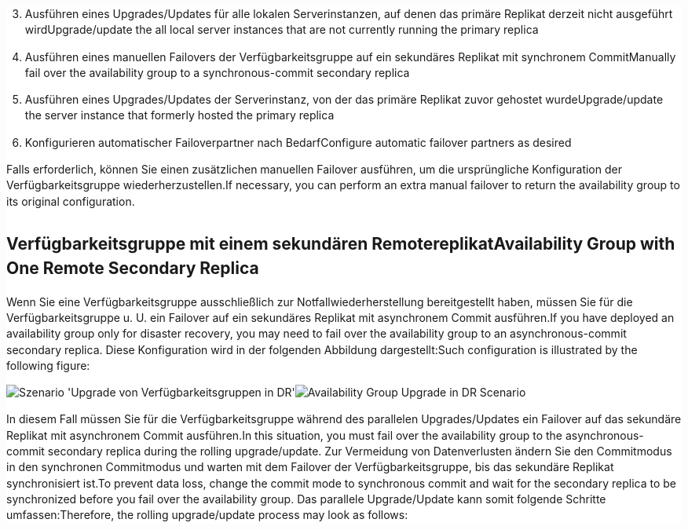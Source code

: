 3.  <span data-ttu-id="f36dd-132">Ausführen eines Upgrades/Updates für alle lokalen Serverinstanzen, auf denen das primäre Replikat derzeit nicht ausgeführt wird</span><span class="sxs-lookup"><span data-stu-id="f36dd-132">Upgrade/update the all local server instances that are not currently running the primary replica</span></span>  
  
4.  <span data-ttu-id="f36dd-133">Ausführen eines manuellen Failovers der Verfügbarkeitsgruppe auf ein sekundäres Replikat mit synchronem Commit</span><span class="sxs-lookup"><span data-stu-id="f36dd-133">Manually fail over the availability group to a synchronous-commit secondary replica</span></span>  
  
5.  <span data-ttu-id="f36dd-134">Ausführen eines Upgrades/Updates der Serverinstanz, von der das primäre Replikat zuvor gehostet wurde</span><span class="sxs-lookup"><span data-stu-id="f36dd-134">Upgrade/update the server instance that formerly hosted the primary replica</span></span>  
  
6.  <span data-ttu-id="f36dd-135">Konfigurieren automatischer Failoverpartner nach Bedarf</span><span class="sxs-lookup"><span data-stu-id="f36dd-135">Configure automatic failover partners as desired</span></span>  
  
 <span data-ttu-id="f36dd-136">Falls erforderlich, können Sie einen zusätzlichen manuellen Failover ausführen, um die ursprüngliche Konfiguration der Verfügbarkeitsgruppe wiederherzustellen.</span><span class="sxs-lookup"><span data-stu-id="f36dd-136">If necessary, you can perform an extra manual failover to return the availability group to its original configuration.</span></span>  
  
## <a name="availability-group-with-one-remote-secondary-replica"></a><span data-ttu-id="f36dd-137">Verfügbarkeitsgruppe mit einem sekundären Remotereplikat</span><span class="sxs-lookup"><span data-stu-id="f36dd-137">Availability Group with One Remote Secondary Replica</span></span>  
 <span data-ttu-id="f36dd-138">Wenn Sie eine Verfügbarkeitsgruppe ausschließlich zur Notfallwiederherstellung bereitgestellt haben, müssen Sie für die Verfügbarkeitsgruppe u. U. ein Failover auf ein sekundäres Replikat mit asynchronem Commit ausführen.</span><span class="sxs-lookup"><span data-stu-id="f36dd-138">If you have deployed an availability group only for disaster recovery, you may need to fail over the availability group to an asynchronous-commit secondary replica.</span></span> <span data-ttu-id="f36dd-139">Diese Konfiguration wird in der folgenden Abbildung dargestellt:</span><span class="sxs-lookup"><span data-stu-id="f36dd-139">Such configuration is illustrated by the following figure:</span></span>  
  
 <span data-ttu-id="f36dd-140">![Szenario 'Upgrade von Verfügbarkeitsgruppen in DR'](../../media/agupgrade-ag-dr.gif "Szenario 'Upgrade von Verfügbarkeitsgruppen in DR'")</span><span class="sxs-lookup"><span data-stu-id="f36dd-140">![Availability Group Upgrade in DR Scenario](../../media/agupgrade-ag-dr.gif "Availability Group Upgrade in DR Scenario")</span></span>  
  
 <span data-ttu-id="f36dd-141">In diesem Fall müssen Sie für die Verfügbarkeitsgruppe während des parallelen Upgrades/Updates ein Failover auf das sekundäre Replikat mit asynchronem Commit ausführen.</span><span class="sxs-lookup"><span data-stu-id="f36dd-141">In this situation, you must fail over the availability group to the asynchronous-commit secondary replica during the rolling upgrade/update.</span></span> <span data-ttu-id="f36dd-142">Zur Vermeidung von Datenverlusten ändern Sie den Commitmodus in den synchronen Commitmodus und warten mit dem Failover der Verfügbarkeitsgruppe, bis das sekundäre Replikat synchronisiert ist.</span><span class="sxs-lookup"><span data-stu-id="f36dd-142">To prevent data loss, change the commit mode to synchronous commit and wait for the secondary replica to be synchronized before you fail over the availability group.</span></span> <span data-ttu-id="f36dd-143">Das parallele Upgrade/Update kann somit folgende Schritte umfassen:</span><span class="sxs-lookup"><span data-stu-id="f36dd-143">Therefore, the rolling upgrade/update process may look as follows:</span></span>  
  